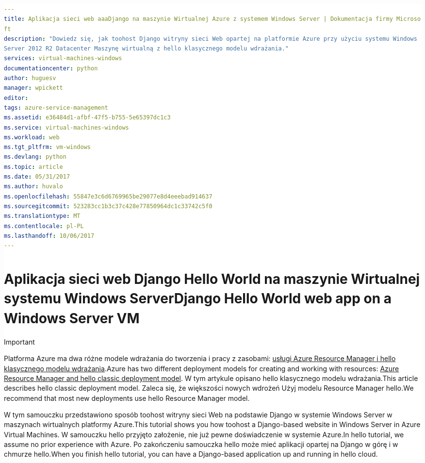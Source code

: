 ```yaml
---
title: Aplikacja sieci web aaaDjango na maszynie Wirtualnej Azure z systemem Windows Server | Dokumentacja firmy Microsoft
description: "Dowiedz się, jak toohost Django witryny sieci Web opartej na platformie Azure przy użyciu systemu Windows Server 2012 R2 Datacenter Maszynę wirtualną z hello klasycznego modelu wdrażania."
services: virtual-machines-windows
documentationcenter: python
author: huguesv
manager: wpickett
editor: 
tags: azure-service-management
ms.assetid: e36484d1-afbf-47f5-b755-5e65397dc1c3
ms.service: virtual-machines-windows
ms.workload: web
ms.tgt_pltfrm: vm-windows
ms.devlang: python
ms.topic: article
ms.date: 05/31/2017
ms.author: huvalo
ms.openlocfilehash: 55847e3c6d6769965be29077e8d4eeebad914637
ms.sourcegitcommit: 523283cc1b3c37c428e77850964dc1c33742c5f0
ms.translationtype: MT
ms.contentlocale: pl-PL
ms.lasthandoff: 10/06/2017
---
```

# <a name="django-hello-world-web-app-on-a-windows-server-vm"></a><span data-ttu-id="1d7e2-103">Aplikacja sieci web Django Hello World na maszynie Wirtualnej systemu Windows Server</span><span class="sxs-lookup"><span data-stu-id="1d7e2-103">Django Hello World web app on a Windows Server VM</span></span>

> [!IMPORTANT] 
> <span data-ttu-id="1d7e2-104">Platforma Azure ma dwa różne modele wdrażania do tworzenia i pracy z zasobami: [usługi Azure Resource Manager i hello klasycznego modelu wdrażania](../../../resource-manager-deployment-model.md).</span><span class="sxs-lookup"><span data-stu-id="1d7e2-104">Azure has two different deployment models for creating and working with resources: [Azure Resource Manager and hello classic deployment model](../../../resource-manager-deployment-model.md).</span></span> <span data-ttu-id="1d7e2-105">W tym artykule opisano hello klasycznego modelu wdrażania.</span><span class="sxs-lookup"><span data-stu-id="1d7e2-105">This article describes hello classic deployment model.</span></span> <span data-ttu-id="1d7e2-106">Zaleca się, że większości nowych wdrożeń Użyj modelu Resource Manager hello.</span><span class="sxs-lookup"><span data-stu-id="1d7e2-106">We recommend that most new deployments use hello Resource Manager model.</span></span>

<span data-ttu-id="1d7e2-107">W tym samouczku przedstawiono sposób toohost witryny sieci Web na podstawie Django w systemie Windows Server w maszynach wirtualnych platformy Azure.</span><span class="sxs-lookup"><span data-stu-id="1d7e2-107">This tutorial shows you how toohost a Django-based website in Windows Server in Azure Virtual Machines.</span></span> <span data-ttu-id="1d7e2-108">W samouczku hello przyjęto założenie, nie już pewne doświadczenie w systemie Azure.</span><span class="sxs-lookup"><span data-stu-id="1d7e2-108">In hello tutorial, we assume no prior experience with Azure.</span></span> <span data-ttu-id="1d7e2-109">Po zakończeniu samouczka hello może mieć aplikacji opartej na Django w górę i w chmurze hello.</span><span class="sxs-lookup"><span data-stu-id="1d7e2-109">When you finish hello tutorial, you can have a Django-based application up and running in hello cloud.</span></span>


[1]: ./media/python-django-web-app/django-helloworld-browser-azure.png
[port80]: ./media/python-django-web-app/django-helloworld-port80.png
[Web Platform Installer]: http://www.microsoft.com/web/downloads/platform.aspx
[python.org]: https://www.python.org/downloads/
[wfastcgi]: https://pypi.python.org/pypi/wfastcgi